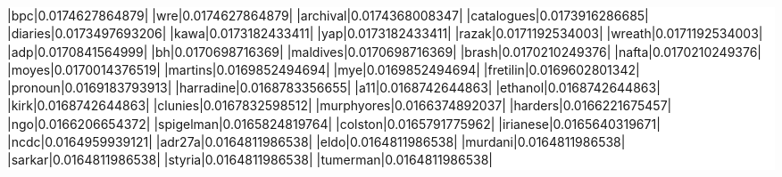 |bpc|0.0174627864879|
|wre|0.0174627864879|
|archival|0.0174368008347|
|catalogues|0.0173916286685|
|diaries|0.0173497693206|
|kawa|0.0173182433411|
|yap|0.0173182433411|
|razak|0.0171192534003|
|wreath|0.0171192534003|
|adp|0.0170841564999|
|bh|0.0170698716369|
|maldives|0.0170698716369|
|brash|0.0170210249376|
|nafta|0.0170210249376|
|moyes|0.0170014376519|
|martins|0.0169852494694|
|mye|0.0169852494694|
|fretilin|0.0169602801342|
|pronoun|0.0169183793913|
|harradine|0.0168783356655|
|a11|0.0168742644863|
|ethanol|0.0168742644863|
|kirk|0.0168742644863|
|clunies|0.0167832598512|
|murphyores|0.0166374892037|
|harders|0.0166221675457|
|ngo|0.0166206654372|
|spigelman|0.0165824819764|
|colston|0.0165791775962|
|irianese|0.0165640319671|
|ncdc|0.0164959939121|
|adr27a|0.0164811986538|
|eldo|0.0164811986538|
|murdani|0.0164811986538|
|sarkar|0.0164811986538|
|styria|0.0164811986538|
|tumerman|0.0164811986538|